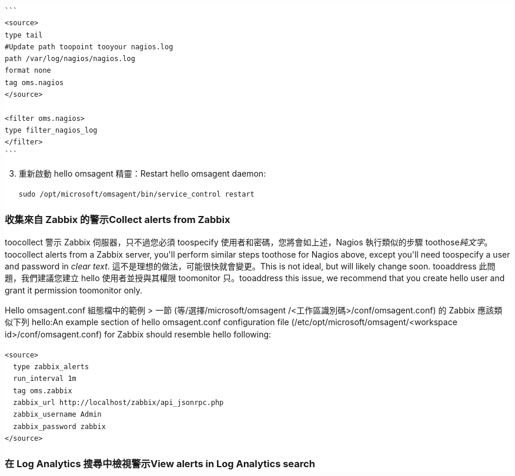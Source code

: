     ```
    <source>
    type tail
    #Update path toopoint tooyour nagios.log
    path /var/log/nagios/nagios.log
    format none
    tag oms.nagios
    </source>

    <filter oms.nagios>
    type filter_nagios_log
    </filter>
    ```
3. <span data-ttu-id="83ae6-356">重新啟動 hello omsagent 精靈：</span><span class="sxs-lookup"><span data-stu-id="83ae6-356">Restart hello omsagent daemon:</span></span>

    ```
    sudo /opt/microsoft/omsagent/bin/service_control restart
    ```

### <a name="collect-alerts-from-zabbix"></a><span data-ttu-id="83ae6-357">收集來自 Zabbix 的警示</span><span class="sxs-lookup"><span data-stu-id="83ae6-357">Collect alerts from Zabbix</span></span>
<span data-ttu-id="83ae6-358">toocollect 警示 Zabbix 伺服器，只不過您必須 toospecify 使用者和密碼，您將會如上述，Nagios 執行類似的步驟 toothose*純文字*。</span><span class="sxs-lookup"><span data-stu-id="83ae6-358">toocollect alerts from a Zabbix server, you'll perform similar steps toothose for Nagios above, except you'll need toospecify a user and password in *clear text*.</span></span> <span data-ttu-id="83ae6-359">這不是理想的做法，可能很快就會變更。</span><span class="sxs-lookup"><span data-stu-id="83ae6-359">This is not ideal, but will likely change soon.</span></span> <span data-ttu-id="83ae6-360">tooaddress 此問題，我們建議您建立 hello 使用者並授與其權限 toomonitor 只。</span><span class="sxs-lookup"><span data-stu-id="83ae6-360">tooaddress this issue, we recommend that you create hello user and grant it permission toomonitor only.</span></span>

<span data-ttu-id="83ae6-361">Hello omsagent.conf 組態檔中的範例 > 一節 (等/選擇/microsoft/omsagent /&lt;工作區識別碼&gt;/conf/omsagent.conf) 的 Zabbix 應該類似下列 hello:</span><span class="sxs-lookup"><span data-stu-id="83ae6-361">An example section of hello omsagent.conf configuration file  (/etc/opt/microsoft/omsagent/&lt;workspace id&gt;/conf/omsagent.conf) for Zabbix should resemble hello following:</span></span>

```
<source>
  type zabbix_alerts
  run_interval 1m
  tag oms.zabbix
  zabbix_url http://localhost/zabbix/api_jsonrpc.php
  zabbix_username Admin
  zabbix_password zabbix
</source>

```

### <a name="view-alerts-in-log-analytics-search"></a><span data-ttu-id="83ae6-362">在 Log Analytics 搜尋中檢視警示</span><span class="sxs-lookup"><span data-stu-id="83ae6-362">View alerts in Log Analytics search</span></span>